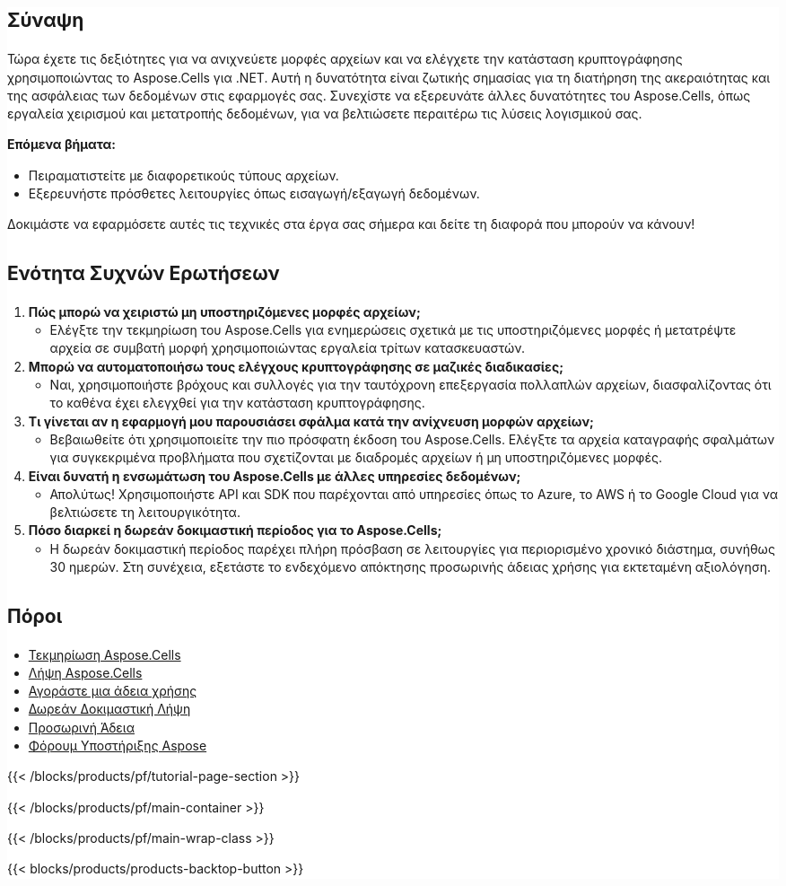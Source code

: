 ## Σύναψη
Τώρα έχετε τις δεξιότητες για να ανιχνεύετε μορφές αρχείων και να ελέγχετε την κατάσταση κρυπτογράφησης χρησιμοποιώντας το Aspose.Cells για .NET. Αυτή η δυνατότητα είναι ζωτικής σημασίας για τη διατήρηση της ακεραιότητας και της ασφάλειας των δεδομένων στις εφαρμογές σας. Συνεχίστε να εξερευνάτε άλλες δυνατότητες του Aspose.Cells, όπως εργαλεία χειρισμού και μετατροπής δεδομένων, για να βελτιώσετε περαιτέρω τις λύσεις λογισμικού σας.

**Επόμενα βήματα:**
- Πειραματιστείτε με διαφορετικούς τύπους αρχείων.
- Εξερευνήστε πρόσθετες λειτουργίες όπως εισαγωγή/εξαγωγή δεδομένων.

Δοκιμάστε να εφαρμόσετε αυτές τις τεχνικές στα έργα σας σήμερα και δείτε τη διαφορά που μπορούν να κάνουν!

## Ενότητα Συχνών Ερωτήσεων
1. **Πώς μπορώ να χειριστώ μη υποστηριζόμενες μορφές αρχείων;**
   - Ελέγξτε την τεκμηρίωση του Aspose.Cells για ενημερώσεις σχετικά με τις υποστηριζόμενες μορφές ή μετατρέψτε αρχεία σε συμβατή μορφή χρησιμοποιώντας εργαλεία τρίτων κατασκευαστών.
2. **Μπορώ να αυτοματοποιήσω τους ελέγχους κρυπτογράφησης σε μαζικές διαδικασίες;**
   - Ναι, χρησιμοποιήστε βρόχους και συλλογές για την ταυτόχρονη επεξεργασία πολλαπλών αρχείων, διασφαλίζοντας ότι το καθένα έχει ελεγχθεί για την κατάσταση κρυπτογράφησης.
3. **Τι γίνεται αν η εφαρμογή μου παρουσιάσει σφάλμα κατά την ανίχνευση μορφών αρχείων;**
   - Βεβαιωθείτε ότι χρησιμοποιείτε την πιο πρόσφατη έκδοση του Aspose.Cells. Ελέγξτε τα αρχεία καταγραφής σφαλμάτων για συγκεκριμένα προβλήματα που σχετίζονται με διαδρομές αρχείων ή μη υποστηριζόμενες μορφές.
4. **Είναι δυνατή η ενσωμάτωση του Aspose.Cells με άλλες υπηρεσίες δεδομένων;**
   - Απολύτως! Χρησιμοποιήστε API και SDK που παρέχονται από υπηρεσίες όπως το Azure, το AWS ή το Google Cloud για να βελτιώσετε τη λειτουργικότητα.
5. **Πόσο διαρκεί η δωρεάν δοκιμαστική περίοδος για το Aspose.Cells;**
   - Η δωρεάν δοκιμαστική περίοδος παρέχει πλήρη πρόσβαση σε λειτουργίες για περιορισμένο χρονικό διάστημα, συνήθως 30 ημερών. Στη συνέχεια, εξετάστε το ενδεχόμενο απόκτησης προσωρινής άδειας χρήσης για εκτεταμένη αξιολόγηση.

## Πόροι
- [Τεκμηρίωση Aspose.Cells](https://reference.aspose.com/cells/net/)
- [Λήψη Aspose.Cells](https://releases.aspose.com/cells/net/)
- [Αγοράστε μια άδεια χρήσης](https://purchase.aspose.com/buy)
- [Δωρεάν Δοκιμαστική Λήψη](https://releases.aspose.com/cells/net/)
- [Προσωρινή Άδεια](https://purchase.aspose.com/temporary-license/)
- [Φόρουμ Υποστήριξης Aspose](https://forum.aspose.com/c/cells/9)

{{< /blocks/products/pf/tutorial-page-section >}}

{{< /blocks/products/pf/main-container >}}

{{< /blocks/products/pf/main-wrap-class >}}

{{< blocks/products/products-backtop-button >}}